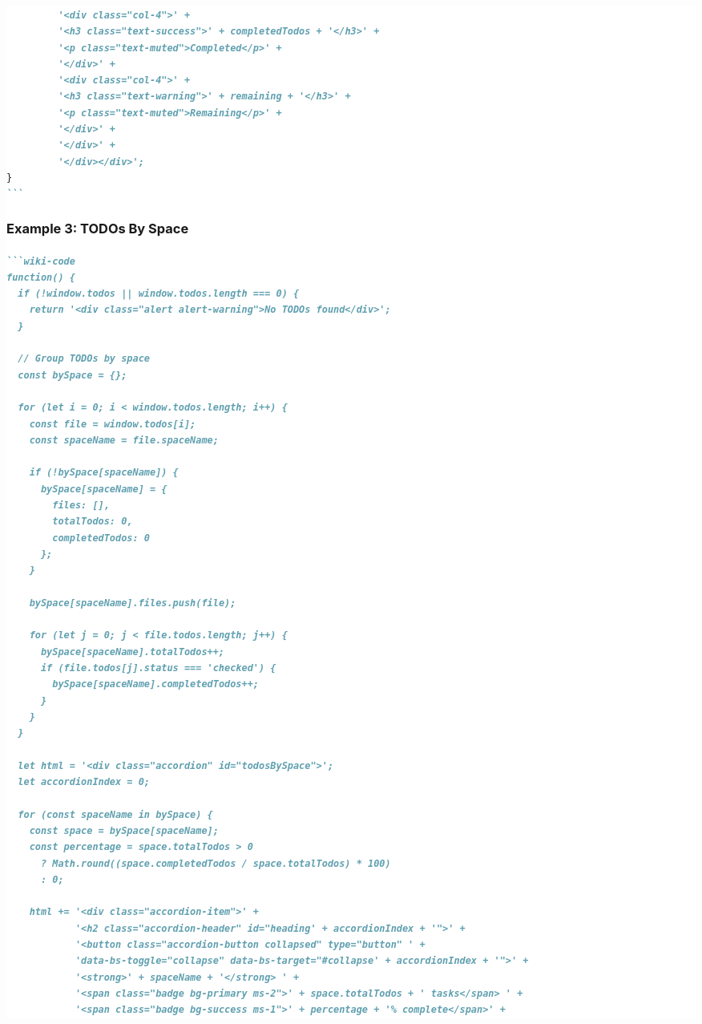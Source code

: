 ````markdown
         '<div class="col-4">' +
         '<h3 class="text-success">' + completedTodos + '</h3>' +
         '<p class="text-muted">Completed</p>' +
         '</div>' +
         '<div class="col-4">' +
         '<h3 class="text-warning">' + remaining + '</h3>' +
         '<p class="text-muted">Remaining</p>' +
         '</div>' +
         '</div>' +
         '</div></div>';
}
```
````

### Example 3: TODOs By Space

````markdown
```wiki-code
function() {
  if (!window.todos || window.todos.length === 0) {
    return '<div class="alert alert-warning">No TODOs found</div>';
  }

  // Group TODOs by space
  const bySpace = {};

  for (let i = 0; i < window.todos.length; i++) {
    const file = window.todos[i];
    const spaceName = file.spaceName;

    if (!bySpace[spaceName]) {
      bySpace[spaceName] = {
        files: [],
        totalTodos: 0,
        completedTodos: 0
      };
    }

    bySpace[spaceName].files.push(file);

    for (let j = 0; j < file.todos.length; j++) {
      bySpace[spaceName].totalTodos++;
      if (file.todos[j].status === 'checked') {
        bySpace[spaceName].completedTodos++;
      }
    }
  }

  let html = '<div class="accordion" id="todosBySpace">';
  let accordionIndex = 0;

  for (const spaceName in bySpace) {
    const space = bySpace[spaceName];
    const percentage = space.totalTodos > 0
      ? Math.round((space.completedTodos / space.totalTodos) * 100)
      : 0;

    html += '<div class="accordion-item">' +
            '<h2 class="accordion-header" id="heading' + accordionIndex + '">' +
            '<button class="accordion-button collapsed" type="button" ' +
            'data-bs-toggle="collapse" data-bs-target="#collapse' + accordionIndex + '">' +
            '<strong>' + spaceName + '</strong> ' +
            '<span class="badge bg-primary ms-2">' + space.totalTodos + ' tasks</span> ' +
            '<span class="badge bg-success ms-1">' + percentage + '% complete</span>' +
````